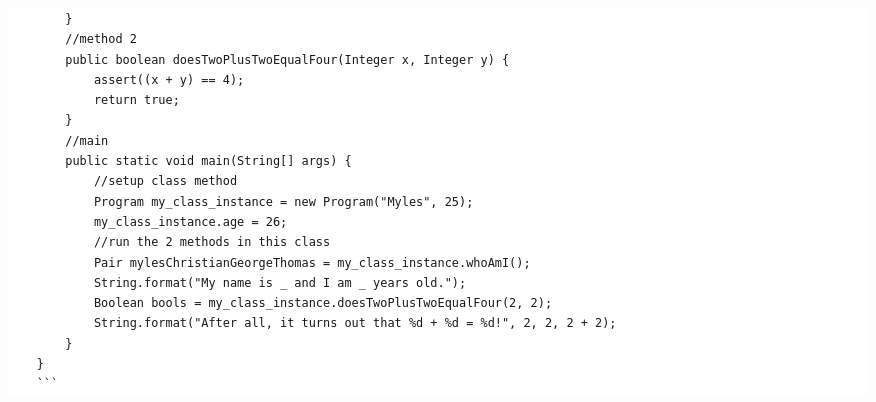             }
            //method 2
            public boolean doesTwoPlusTwoEqualFour(Integer x, Integer y) {
                assert((x + y) == 4);
                return true;
            }
            //main
            public static void main(String[] args) {
                //setup class method
                Program my_class_instance = new Program("Myles", 25);
                my_class_instance.age = 26;
                //run the 2 methods in this class
                Pair mylesChristianGeorgeThomas = my_class_instance.whoAmI();
                String.format("My name is _ and I am _ years old.");
                Boolean bools = my_class_instance.doesTwoPlusTwoEqualFour(2, 2);
                String.format("After all, it turns out that %d + %d = %d!", 2, 2, 2 + 2);
            }
        }
        ```
